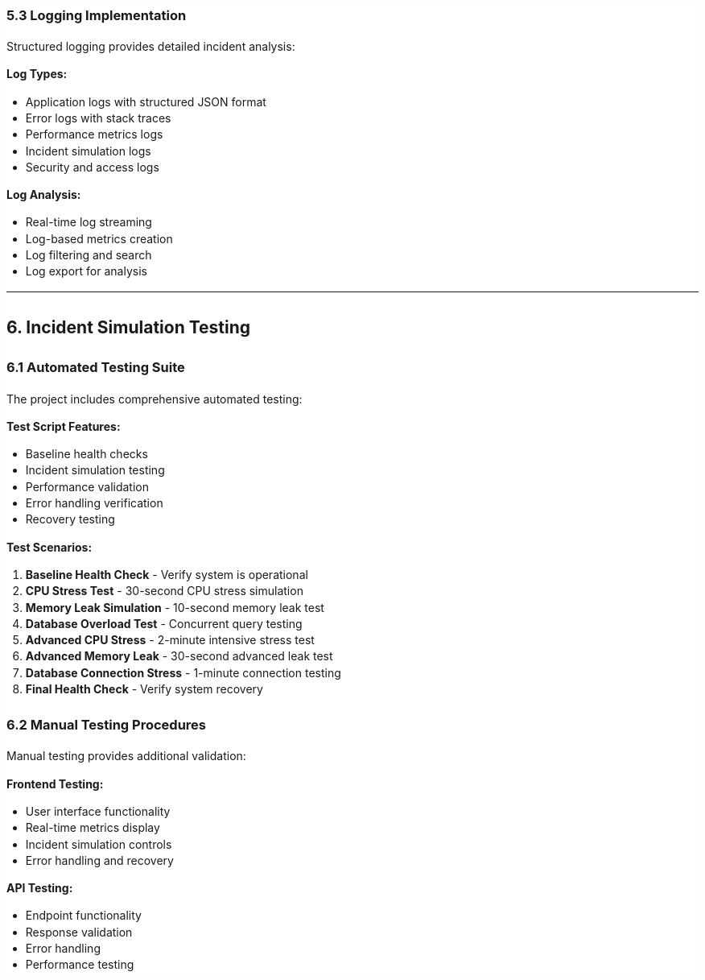 ### 5.3 Logging Implementation
Structured logging provides detailed incident analysis:

**Log Types:**
- Application logs with structured JSON format
- Error logs with stack traces
- Performance metrics logs
- Incident simulation logs
- Security and access logs

**Log Analysis:**
- Real-time log streaming
- Log-based metrics creation
- Log filtering and search
- Log export for analysis

---

## 6. Incident Simulation Testing

### 6.1 Automated Testing Suite
The project includes comprehensive automated testing:

**Test Script Features:**
- Baseline health checks
- Incident simulation testing
- Performance validation
- Error handling verification
- Recovery testing

**Test Scenarios:**
1. **Baseline Health Check** - Verify system is operational
2. **CPU Stress Test** - 30-second CPU stress simulation
3. **Memory Leak Simulation** - 10-second memory leak test
4. **Database Overload Test** - Concurrent query testing
5. **Advanced CPU Stress** - 2-minute intensive stress test
6. **Advanced Memory Leak** - 30-second advanced leak test
7. **Database Connection Stress** - 1-minute connection testing
8. **Final Health Check** - Verify system recovery

### 6.2 Manual Testing Procedures
Manual testing provides additional validation:

**Frontend Testing:**
- User interface functionality
- Real-time metrics display
- Incident simulation controls
- Error handling and recovery

**API Testing:**
- Endpoint functionality
- Response validation
- Error handling
- Performance testing

